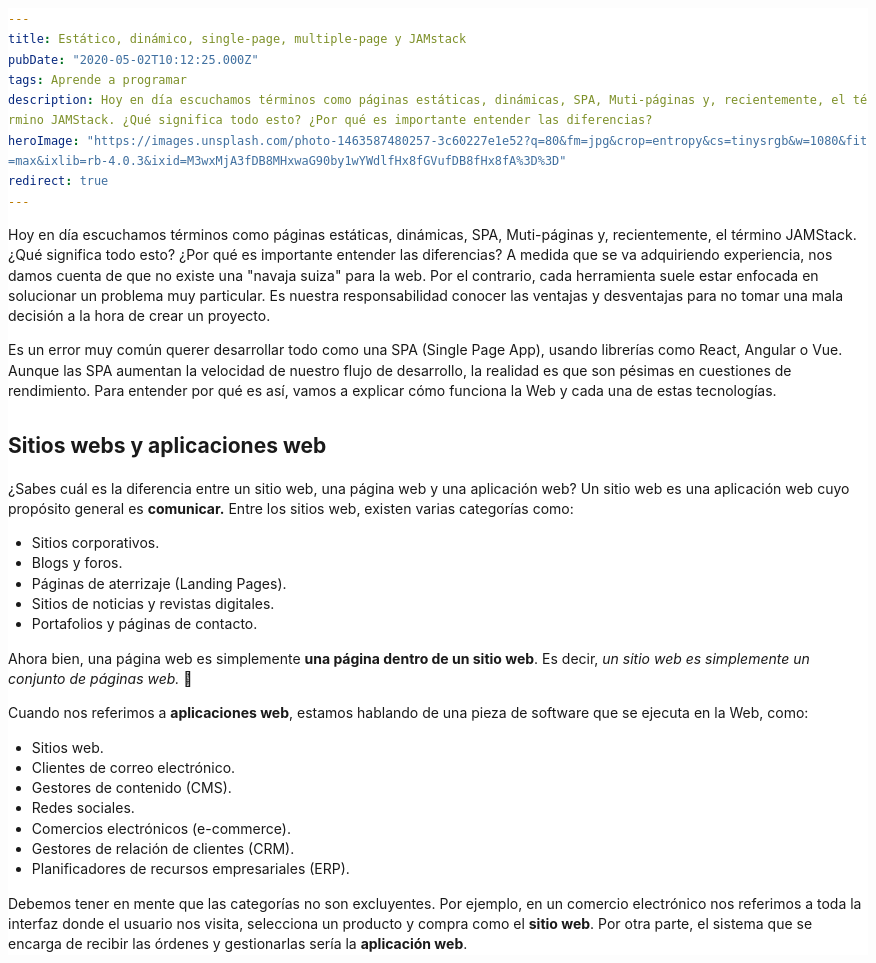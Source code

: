 ```yaml
---
title: Estático, dinámico, single-page, multiple-page y JAMstack
pubDate: "2020-05-02T10:12:25.000Z"
tags: Aprende a programar
description: Hoy en día escuchamos términos como páginas estáticas, dinámicas, SPA, Muti-páginas y, recientemente, el término JAMStack. ¿Qué significa todo esto? ¿Por qué es importante entender las diferencias?
heroImage: "https://images.unsplash.com/photo-1463587480257-3c60227e1e52?q=80&fm=jpg&crop=entropy&cs=tinysrgb&w=1080&fit=max&ixlib=rb-4.0.3&ixid=M3wxMjA3fDB8MHxwaG90by1wYWdlfHx8fGVufDB8fHx8fA%3D%3D"
redirect: true
---
```


Hoy en día escuchamos términos como páginas estáticas, dinámicas, SPA, Muti-páginas y, recientemente, el término JAMStack. ¿Qué significa todo esto? ¿Por qué es importante entender las diferencias? A medida que se va adquiriendo experiencia, nos damos cuenta de que no existe una "navaja suiza" para la web. Por el contrario, cada herramienta suele estar enfocada en solucionar un problema muy particular. Es nuestra responsabilidad conocer las ventajas y desventajas para no tomar una mala decisión a la hora de crear un proyecto.

Es un error muy común querer desarrollar todo como una SPA (Single Page App), usando librerías como React, Angular o Vue. Aunque las SPA aumentan la velocidad de nuestro flujo de desarrollo, la realidad es que son pésimas en cuestiones de rendimiento. Para entender por qué es así, vamos a explicar cómo funciona la Web y cada una de estas tecnologías.

## Sitios webs y aplicaciones web

¿Sabes cuál es la diferencia entre un sitio web, una página web y una aplicación web? Un sitio web es una aplicación web cuyo propósito general es **comunicar.** Entre los sitios web, existen varias categorías como:

- Sitios corporativos.
- Blogs y foros.
- Páginas de aterrizaje (Landing Pages).
- Sitios de noticias y revistas digitales.
- Portafolios y páginas de contacto.

Ahora bien, una página web es simplemente **una página dentro de un sitio web**. Es decir, _un sitio web es simplemente un conjunto de páginas web._ 🤯

Cuando nos referimos a **aplicaciones web**, estamos hablando de una pieza de software que se ejecuta en la Web, como:

- Sitios web.
- Clientes de correo electrónico.
- Gestores de contenido (CMS).
- Redes sociales.
- Comercios electrónicos (e-commerce).
- Gestores de relación de clientes (CRM).
- Planificadores de recursos empresariales (ERP).

Debemos tener en mente que las categorías no son excluyentes. Por ejemplo, en un comercio electrónico nos referimos a toda la interfaz donde el usuario nos visita, selecciona un producto y compra como el **sitio web**. Por otra parte, el sistema que se encarga de recibir las órdenes y gestionarlas sería la **aplicación web**.
